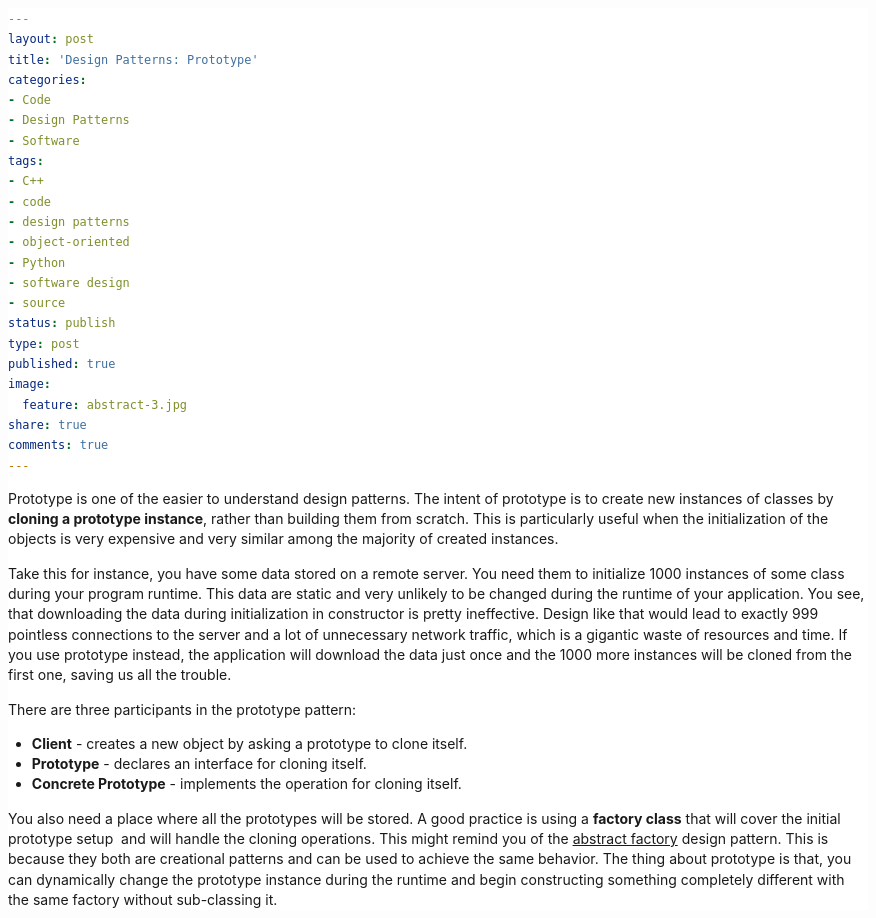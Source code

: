 ```yaml
---
layout: post
title: 'Design Patterns: Prototype'
categories:
- Code
- Design Patterns
- Software
tags:
- C++
- code
- design patterns
- object-oriented
- Python
- software design
- source
status: publish
type: post
published: true
image:
  feature: abstract-3.jpg
share: true
comments: true
---
```

Prototype is one of the easier to understand design patterns. The intent of
prototype is to create new instances of classes by **cloning a prototype
instance**, rather than building them from scratch. This is particularly useful
when the initialization of the objects is very expensive and very similar among
the majority of created instances.

Take this for instance, you have some data stored on a remote server. You need
them to initialize 1000 instances of some class during your program runtime.
This data are static and very unlikely to be changed during the runtime of your
application. You see, that downloading the data during initialization in
constructor is pretty ineffective. Design like that would lead to exactly 999
pointless connections to the server and a lot of unnecessary network traffic,
which is a gigantic waste of resources and time. If you use prototype instead,
the application will download the data just once and the 1000 more instances
will be cloned from the first one, saving us all the trouble.

There are three participants in the prototype pattern:

- **Client** - creates a new object by asking a prototype to clone itself.
- **Prototype** - declares an interface for cloning itself.
- **Concrete Prototype** - implements the operation for cloning itself.

You also need a place where all the prototypes will be stored. A good practice
is using a **factory class** that will cover the initial prototype setup  and
will handle the cloning operations. This might remind you of the [abstract
factory](http://linuxwell.wordpress.com/2011/07/24/design-patterns-abstract-factory/
"Design Patterns: Abstract Factory") design pattern. This is because they both
are creational patterns and can be used to achieve the same behavior. The thing
about prototype is that, you can dynamically change the prototype instance
during the runtime and begin constructing something completely different with
the same factory without sub-classing it.
